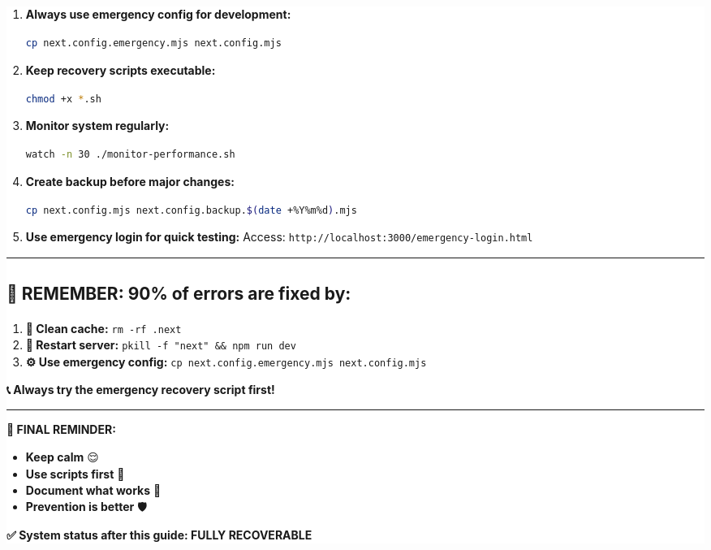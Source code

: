 1. **Always use emergency config for development:**

   ```bash
   cp next.config.emergency.mjs next.config.mjs
   ```

2. **Keep recovery scripts executable:**

   ```bash
   chmod +x *.sh
   ```

3. **Monitor system regularly:**

   ```bash
   watch -n 30 ./monitor-performance.sh
   ```

4. **Create backup before major changes:**

   ```bash
   cp next.config.mjs next.config.backup.$(date +%Y%m%d).mjs
   ```

5. **Use emergency login for quick testing:**
   Access: `http://localhost:3000/emergency-login.html`

---

## 🚨 **REMEMBER: 90% of errors are fixed by:**

1. **🧹 Clean cache:** `rm -rf .next`
2. **🔄 Restart server:** `pkill -f "next" && npm run dev`
3. **⚙️ Use emergency config:** `cp next.config.emergency.mjs next.config.mjs`

**📞 Always try the emergency recovery script first!**

---

**🎯 FINAL REMINDER:**

- **Keep calm** 😌
- **Use scripts first** 🔧
- **Document what works** 📝
- **Prevention is better** 🛡️

**✅ System status after this guide: FULLY RECOVERABLE**
